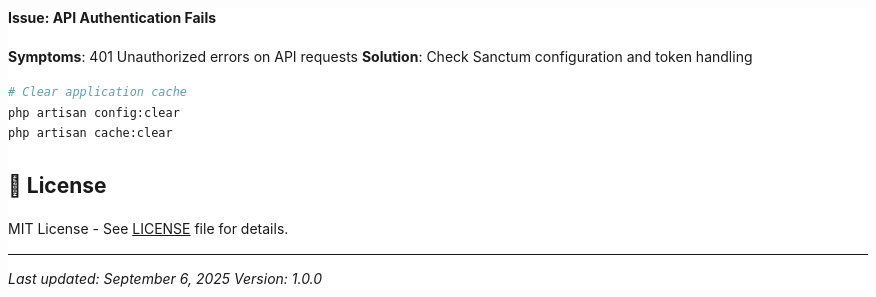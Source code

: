 #### Issue: API Authentication Fails
**Symptoms**: 401 Unauthorized errors on API requests
**Solution**: Check Sanctum configuration and token handling
```bash
# Clear application cache
php artisan config:clear
php artisan cache:clear
```

## 📄 License

MIT License - See [LICENSE](LICENSE) file for details.

---

*Last updated: September 6, 2025*
*Version: 1.0.0*
